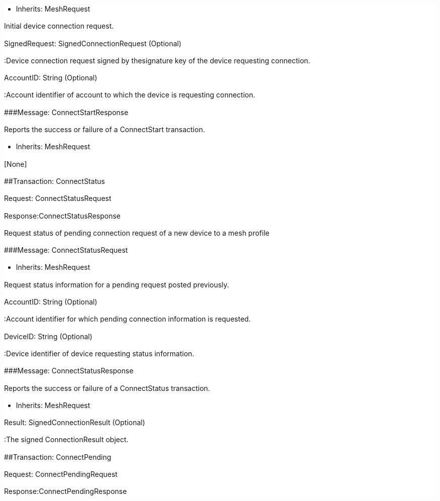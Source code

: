 * Inherits: MeshRequest

Initial device connection request.


SignedRequest: SignedConnectionRequest (Optional)

:Device connection request signed by thesignature key of the 
device requesting connection.

AccountID: String (Optional)

:Account identifier of account to which the device is requesting
connection.

###Message: ConnectStartResponse

Reports the success or failure of a ConnectStart transaction.

* Inherits: MeshRequest

[None]

##Transaction: ConnectStatus

Request: ConnectStatusRequest

Response:ConnectStatusResponse

Request status of pending connection request of a new device 
to a mesh profile

###Message: ConnectStatusRequest

* Inherits: MeshRequest

Request status information for a pending request posted
previously.


AccountID: String (Optional)

:Account identifier for which pending connection information
is requested.

DeviceID: String (Optional)

:Device identifier of device requesting status information.

###Message: ConnectStatusResponse

Reports the success or failure of a ConnectStatus transaction.

* Inherits: MeshRequest


Result: SignedConnectionResult (Optional)

:The signed ConnectionResult object.

##Transaction: ConnectPending

Request: ConnectPendingRequest

Response:ConnectPendingResponse
